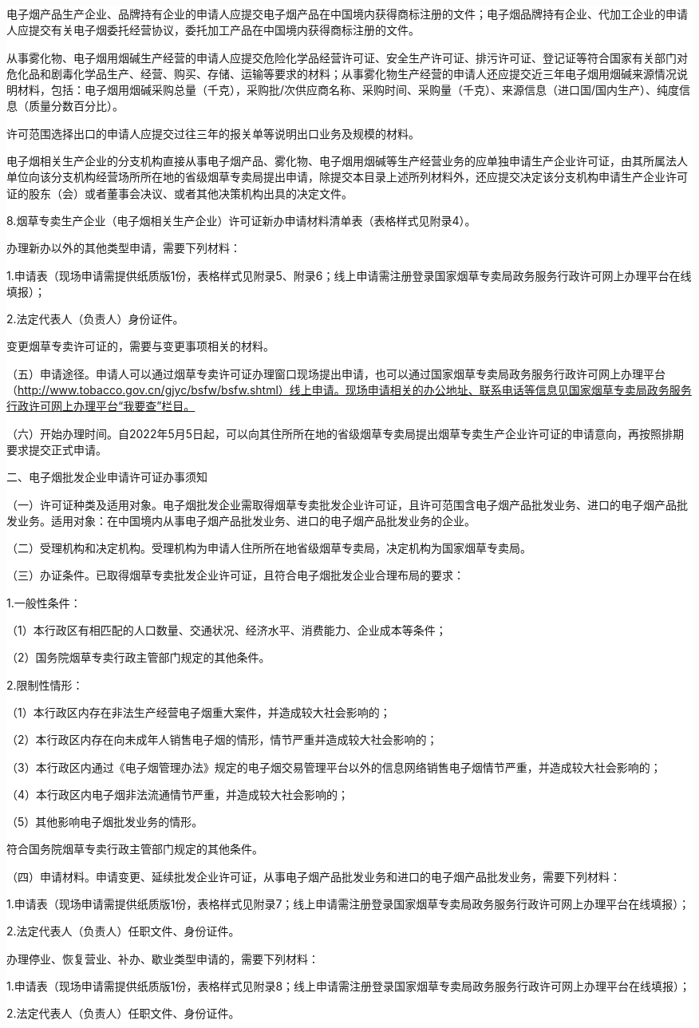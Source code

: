 电子烟产品生产企业、品牌持有企业的申请人应提交电子烟产品在中国境内获得商标注册的文件；电子烟品牌持有企业、代加工企业的申请人应提交有关电子烟委托经营协议，委托加工产品在中国境内获得商标注册的文件。

从事雾化物、电子烟用烟碱生产经营的申请人应提交危险化学品经营许可证、安全生产许可证、排污许可证、登记证等符合国家有关部门对危化品和剧毒化学品生产、经营、购买、存储、运输等要求的材料；从事雾化物生产经营的申请人还应提交近三年电子烟用烟碱来源情况说明材料，包括：电子烟用烟碱采购总量（千克），采购批/次供应商名称、采购时间、采购量（千克）、来源信息（进口国/国内生产）、纯度信息（质量分数百分比）。

许可范围选择出口的申请人应提交过往三年的报关单等说明出口业务及规模的材料。

电子烟相关生产企业的分支机构直接从事电子烟产品、雾化物、电子烟用烟碱等生产经营业务的应单独申请生产企业许可证，由其所属法人单位向该分支机构经营场所所在地的省级烟草专卖局提出申请，除提交本目录上述所列材料外，还应提交决定该分支机构申请生产企业许可证的股东（会）或者董事会决议、或者其他决策机构出具的决定文件。

8.烟草专卖生产企业（电子烟相关生产企业）许可证新办申请材料清单表（表格样式见附录4）。

办理新办以外的其他类型申请，需要下列材料：

1.申请表（现场申请需提供纸质版1份，表格样式见附录5、附录6；线上申请需注册登录国家烟草专卖局政务服务行政许可网上办理平台在线填报）；

2.法定代表人（负责人）身份证件。

变更烟草专卖许可证的，需要与变更事项相关的材料。

（五）申请途径。申请人可以通过烟草专卖许可证办理窗口现场提出申请，也可以通过国家烟草专卖局政务服务行政许可网上办理平台（http://www.tobacco.gov.cn/gjyc/bsfw/bsfw.shtml）线上申请。现场申请相关的办公地址、联系电话等信息见国家烟草专卖局政务服务行政许可网上办理平台“我要查”栏目。

（六）开始办理时间。自2022年5月5日起，可以向其住所所在地的省级烟草专卖局提出烟草专卖生产企业许可证的申请意向，再按照排期要求提交正式申请。

二、电子烟批发企业申请许可证办事须知

（一）许可证种类及适用对象。电子烟批发企业需取得烟草专卖批发企业许可证，且许可范围含电子烟产品批发业务、进口的电子烟产品批发业务。适用对象：在中国境内从事电子烟产品批发业务、进口的电子烟产品批发业务的企业。

（二）受理机构和决定机构。受理机构为申请人住所所在地省级烟草专卖局，决定机构为国家烟草专卖局。

（三）办证条件。已取得烟草专卖批发企业许可证，且符合电子烟批发企业合理布局的要求：

1.一般性条件：

（1）本行政区有相匹配的人口数量、交通状况、经济水平、消费能力、企业成本等条件；

（2）国务院烟草专卖行政主管部门规定的其他条件。

2.限制性情形：

（1）本行政区内存在非法生产经营电子烟重大案件，并造成较大社会影响的；

（2）本行政区内存在向未成年人销售电子烟的情形，情节严重并造成较大社会影响的；

（3）本行政区内通过《电子烟管理办法》规定的电子烟交易管理平台以外的信息网络销售电子烟情节严重，并造成较大社会影响的；

（4）本行政区内电子烟非法流通情节严重，并造成较大社会影响的；

（5）其他影响电子烟批发业务的情形。

符合国务院烟草专卖行政主管部门规定的其他条件。

（四）申请材料。申请变更、延续批发企业许可证，从事电子烟产品批发业务和进口的电子烟产品批发业务，需要下列材料：

1.申请表（现场申请需提供纸质版1份，表格样式见附录7；线上申请需注册登录国家烟草专卖局政务服务行政许可网上办理平台在线填报）；

2.法定代表人（负责人）任职文件、身份证件。

办理停业、恢复营业、补办、歇业类型申请的，需要下列材料：

1.申请表（现场申请需提供纸质版1份，表格样式见附录8；线上申请需注册登录国家烟草专卖局政务服务行政许可网上办理平台在线填报）；

2.法定代表人（负责人）任职文件、身份证件。

